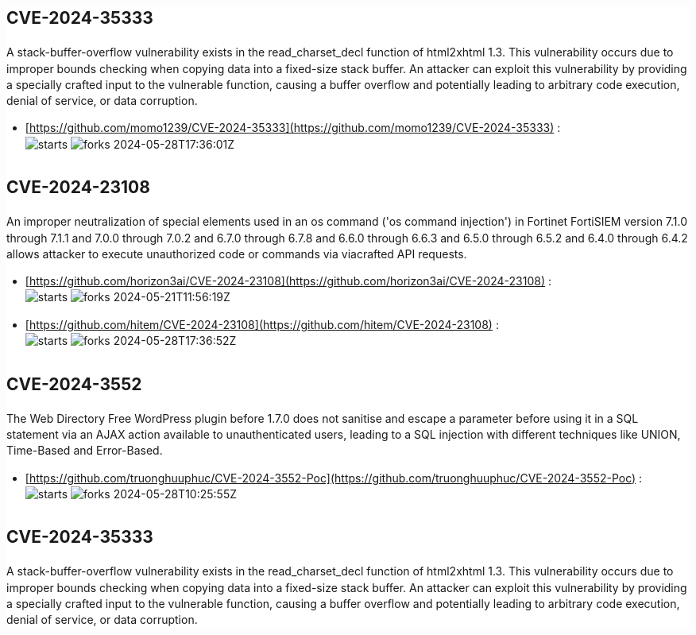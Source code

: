 ## CVE-2024-35333
 A stack-buffer-overflow vulnerability exists in the read_charset_decl function of html2xhtml 1.3. This vulnerability occurs due to improper bounds checking when copying data into a fixed-size stack buffer. An attacker can exploit this vulnerability by providing a specially crafted input to the vulnerable function, causing a buffer overflow and potentially leading to arbitrary code execution, denial of service, or data corruption.

- [https://github.com/momo1239/CVE-2024-35333](https://github.com/momo1239/CVE-2024-35333) :  
![starts](https://img.shields.io/github/stars/momo1239/CVE-2024-35333.svg) 
![forks](https://img.shields.io/github/forks/momo1239/CVE-2024-35333.svg) 
2024-05-28T17:36:01Z

## CVE-2024-23108
 An improper neutralization of special elements used in an os command ('os command injection') in Fortinet FortiSIEM version 7.1.0 through 7.1.1 and 7.0.0 through 7.0.2 and 6.7.0 through 6.7.8 and 6.6.0 through 6.6.3 and 6.5.0 through 6.5.2 and 6.4.0 through 6.4.2 allows attacker to execute unauthorized code or commands via viacrafted API requests.

- [https://github.com/horizon3ai/CVE-2024-23108](https://github.com/horizon3ai/CVE-2024-23108) :  
![starts](https://img.shields.io/github/stars/horizon3ai/CVE-2024-23108.svg) 
![forks](https://img.shields.io/github/forks/horizon3ai/CVE-2024-23108.svg) 
2024-05-21T11:56:19Z

- [https://github.com/hitem/CVE-2024-23108](https://github.com/hitem/CVE-2024-23108) :  
![starts](https://img.shields.io/github/stars/hitem/CVE-2024-23108.svg) 
![forks](https://img.shields.io/github/forks/hitem/CVE-2024-23108.svg) 
2024-05-28T17:36:52Z

## CVE-2024-3552
 The Web Directory Free WordPress plugin before 1.7.0 does not sanitise and escape a parameter before using it in a SQL statement via an AJAX action available to unauthenticated users, leading to a SQL injection with different techniques like UNION, Time-Based and Error-Based.

- [https://github.com/truonghuuphuc/CVE-2024-3552-Poc](https://github.com/truonghuuphuc/CVE-2024-3552-Poc) :  
![starts](https://img.shields.io/github/stars/truonghuuphuc/CVE-2024-3552-Poc.svg) 
![forks](https://img.shields.io/github/forks/truonghuuphuc/CVE-2024-3552-Poc.svg) 
2024-05-28T10:25:55Z

## CVE-2024-35333
 A stack-buffer-overflow vulnerability exists in the read_charset_decl function of html2xhtml 1.3. This vulnerability occurs due to improper bounds checking when copying data into a fixed-size stack buffer. An attacker can exploit this vulnerability by providing a specially crafted input to the vulnerable function, causing a buffer overflow and potentially leading to arbitrary code execution, denial of service, or data corruption.
